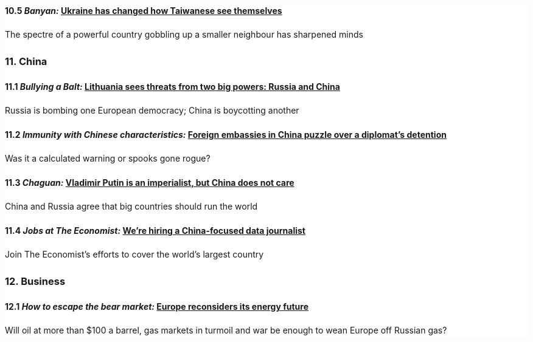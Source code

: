 #### 10.5 _Banyan:_ [Ukraine has changed how Taiwanese see themselves](https://www.economist.com/asia/2022/03/05/ukraine-has-changed-how-taiwanese-see-themselves)  
The spectre of a powerful country gobbling up a smaller neighbour has sharpened minds  

### 11. China
#### 11.1 _Bullying a Balt:_ [Lithuania sees threats from two big powers: Russia and China](https://www.economist.com/china/2022/03/05/lithuania-sees-threats-from-two-big-powers-russia-and-china)  
Russia is bombing one European democracy; China is boycotting another  

#### 11.2 _Immunity with Chinese characteristics:_ [Foreign embassies in China puzzle over a diplomat’s detention](https://www.economist.com/china/2022/03/05/foreign-embassies-in-china-puzzle-over-a-diplomats-detention)  
Was it a calculated warning or spooks gone rogue?  

#### 11.3 _Chaguan:_ [Vladimir Putin is an imperialist, but China does not care](https://www.economist.com/china/vladimir-putin-is-an-imperialist-but-china-does-not-care/21807942)  
China and Russia agree that big countries should run the world  

#### 11.4 _Jobs at The Economist:_ [We’re hiring a China-focused data journalist](https://www.economist.com/china/2022/03/05/were-hiring-a-china-focused-data-journalist)  
Join The Economist’s efforts to cover the world’s largest country  

### 12. Business
#### 12.1 _How to escape the bear market:_ [Europe reconsiders its energy future](https://www.economist.com/business/2022/03/05/europe-reconsiders-its-energy-future)  
Will oil at more than $100 a barrel, gas markets in turmoil and war be enough to wean Europe off Russian gas?  